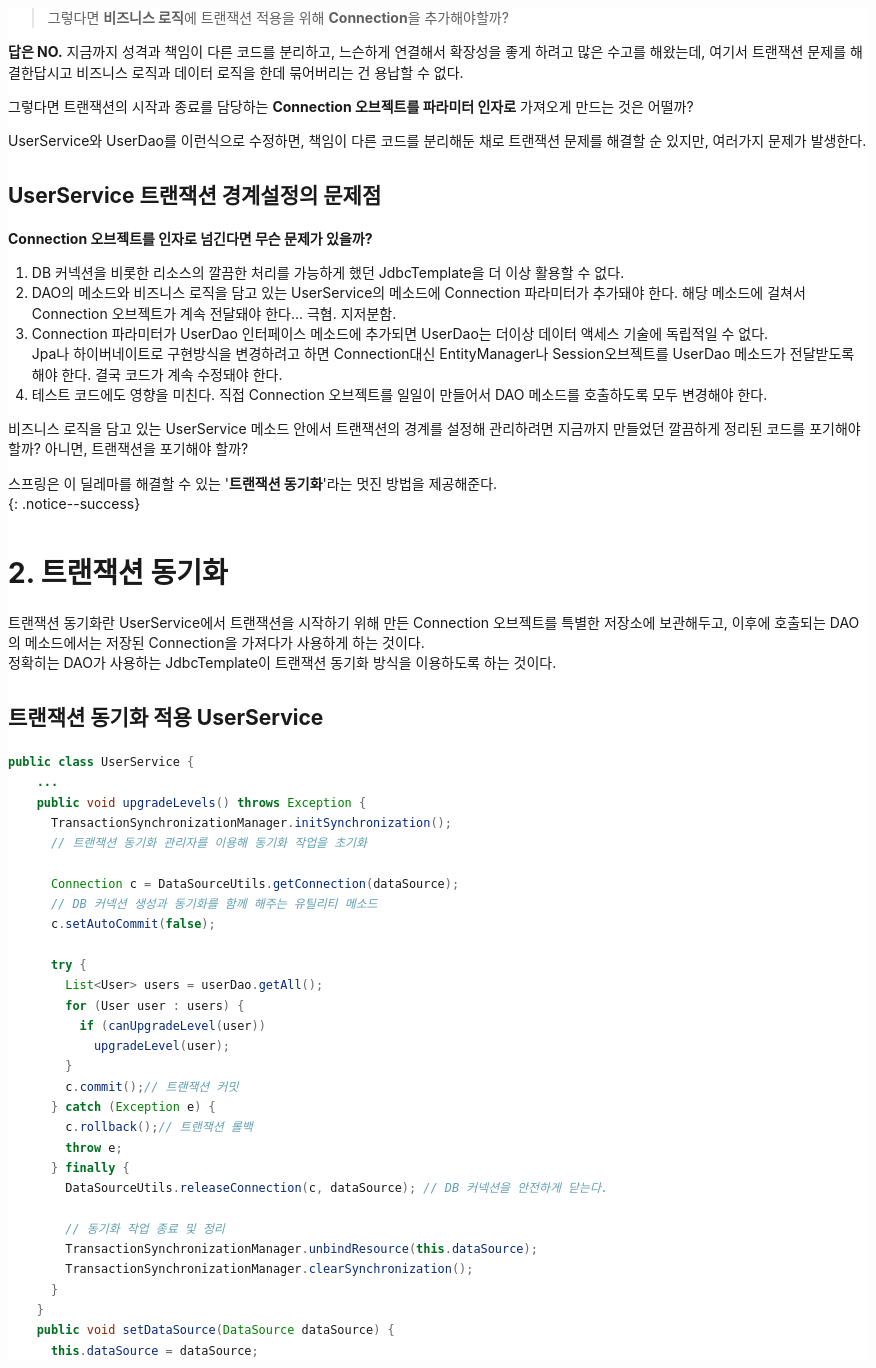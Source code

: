 
> 그렇다면 **비즈니스 로직**에 트랜잭션 적용을 위해 **Connection**을 추가해야할까?  

**답은 NO.** 지금까지 성격과 책임이 다른 코드를 분리하고, 느슨하게 연결해서 확장성을 좋게 하려고 많은 수고를 해왔는데, 여기서 트랜잭션 문제를 해결한답시고 비즈니스 로직과 데이터 로직을 한데 묶어버리는 건 용납할 수 없다.  

그렇다면 트랜잭션의 시작과 종료를 담당하는 **Connection 오브젝트를 파라미터 인자로** 가져오게 만드는 것은 어떨까?  

UserService와 UserDao를 이런식으로 수정하면, 책임이 다른 코드를 분리해둔 채로 트랜잭션 문제를 해결할 순 있지만, 여러가지 문제가 발생한다.

## UserService 트랜잭션 경계설정의 문제점
**Connection 오브젝트를 인자로 넘긴다면 무슨 문제가 있을까?**  

1. DB 커넥션을 비롯한 리소스의 깔끔한 처리를 가능하게 했던 JdbcTemplate을 더 이상 활용할 수 없다.  
2. DAO의 메소드와 비즈니스 로직을 담고 있는 UserService의 메소드에 Connection 파라미터가 추가돼야 한다. 해당 메소드에 걸쳐서  Connection 오브젝트가 계속 전달돼야 한다... 극혐. 지저분함.
3. Connection 파라미터가 UserDao 인터페이스 메소드에 추가되면 UserDao는 더이상 데이터 액세스 기술에 독립적일 수 없다.  
Jpa나 하이버네이트로 구현방식을 변경하려고 하면 Connection대신 EntityManager나 Session오브젝트를 UserDao 메소드가 전달받도록 해야 한다. 결국 코드가 계속 수정돼야 한다.
4. 테스트 코드에도 영향을 미친다. 직접 Connection 오브젝트를 일일이 만들어서 DAO 메소드를 호출하도록 모두 변경해야 한다.  

비즈니스 로직을 담고 있는 UserService 메소드 안에서 트랜잭션의 경계를 설정해 관리하려면 지금까지 만들었던 깔끔하게 정리된 코드를 포기해야 할까? 아니면, 트랜잭션을 포기해야 할까?  

스프링은 이 딜레마를 해결할 수 있는 '**트랜잭션 동기화**'라는 멋진 방법을 제공해준다.  
 {: .notice--success}

# 2. 트랜잭션 동기화
트랜잭션 동기화란 UserService에서 트랜잭션을 시작하기 위해 만든 Connection 오브젝트를 특별한 저장소에 보관해두고, 이후에 호출되는 DAO의 메소드에서는 저장된 Connection을 가져다가 사용하게 하는 것이다.  
정확히는 DAO가 사용하는 JdbcTemplate이 트랜잭션 동기화 방식을 이용하도록 하는 것이다.  

## 트랜잭션 동기화 적용 UserService

```java
public class UserService {
    ...
    public void upgradeLevels() throws Exception {
      TransactionSynchronizationManager.initSynchronization();
      // 트랜잭션 동기화 관리자를 이용해 동기화 작업을 초기화
    
      Connection c = DataSourceUtils.getConnection(dataSource); 
      // DB 커넥션 생성과 동기화를 함께 해주는 유틸리티 메소드
      c.setAutoCommit(false);
    
      try {
        List<User> users = userDao.getAll();
        for (User user : users) {
          if (canUpgradeLevel(user))
            upgradeLevel(user);
        }
        c.commit();// 트랜잭션 커밋
      } catch (Exception e) {
        c.rollback();// 트랜잭션 롤백
        throw e;
      } finally {
        DataSourceUtils.releaseConnection(c, dataSource); // DB 커넥션을 안전하게 닫는다.
    
        // 동기화 작업 종료 및 정리
        TransactionSynchronizationManager.unbindResource(this.dataSource);
        TransactionSynchronizationManager.clearSynchronization();
      }
    }
    public void setDataSource(DataSource dataSource) {
      this.dataSource = dataSource;
```